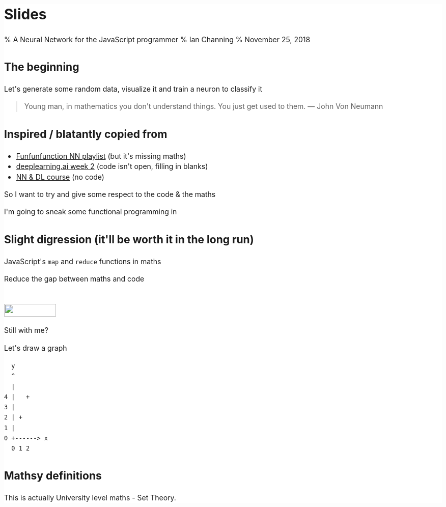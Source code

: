 # Slides

% A Neural Network for the JavaScript programmer
% Ian Channing
% November 25, 2018

## The beginning

Let's generate some random data, visualize it and train a neuron to classify it

> Young man, in mathematics you don't understand things. You just get used to them.
> — John Von Neumann

## Inspired / blatantly copied from

* [Funfunfunction NN playlist][3] (but it's missing maths)
* [deeplearning.ai week 2][4] (code isn't open, filling in blanks)
* [NN & DL course][5] (no code)

So I want to try and give some respect to the code & the maths

I'm going to sneak some functional programming in

## Slight digression (it'll be worth it in the long run)

JavaScript's `map` and `reduce` functions in maths

Reduce the gap between maths and code

## <img src="/tex/7ff425bd7d5c3e42836a2879e47ac5bd.svg?invert_in_darkmode&sanitize=true" align=middle width=102.0964989pt height=24.65753399999998pt/>

Still with me?

Let's draw a graph

      y
      ^
      |
    4 |   +
    3 |
    2 | +
    1 |
    0 +------> x
      0 1 2

## Mathsy definitions

This is actually University level maths - Set Theory.


[1]: http://neuralnetworksanddeeplearning.com/chap3.html#introducing_the_cross-entropy_cost_function
[2]: https://www.youtube.com/watch?v=_au3yw46lcg
[3]: https://www.youtube.com/watch?v=anN2Ey37s-o
[4]: https://www.coursera.org/learn/neural-networks-deep-learning/
[5]: http://neuralnetworksanddeeplearning.com
[6]: https://en.wikipedia.org/wiki/Perceptron
[7]: http://cognitivemedium.com/srs-mathematics
[8]: https://en.wikiquote.org/wiki/Richard_Feynman